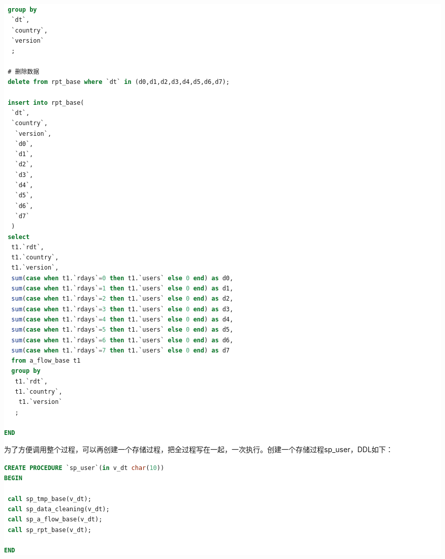 ```sql
 group by 
  `dt`,
  `country`,
  `version`
  ;

 # 删除数据
 delete from rpt_base where `dt` in (d0,d1,d2,d3,d4,d5,d6,d7);
 
 insert into rpt_base(
  `dt`,
  `country`,
   `version`,
   `d0`,
   `d1`,
   `d2`,
   `d3`,
   `d4`,
   `d5`,
   `d6`,
   `d7`
  )
 select
  t1.`rdt`,
  t1.`country`,
  t1.`version`,
  sum(case when t1.`rdays`=0 then t1.`users` else 0 end) as d0,
  sum(case when t1.`rdays`=1 then t1.`users` else 0 end) as d1,
  sum(case when t1.`rdays`=2 then t1.`users` else 0 end) as d2,
  sum(case when t1.`rdays`=3 then t1.`users` else 0 end) as d3,
  sum(case when t1.`rdays`=4 then t1.`users` else 0 end) as d4,
  sum(case when t1.`rdays`=5 then t1.`users` else 0 end) as d5,
  sum(case when t1.`rdays`=6 then t1.`users` else 0 end) as d6,
  sum(case when t1.`rdays`=7 then t1.`users` else 0 end) as d7
  from a_flow_base t1
  group by
   t1.`rdt`,
   t1.`country`,
    t1.`version`
   ;
   
END
```

为了方便调用整个过程，可以再创建一个存储过程，把全过程写在一起，一次执行。创建一个存储过程sp_user，DDL如下：

```sql
CREATE PROCEDURE `sp_user`(in v_dt char(10))
BEGIN

 call sp_tmp_base(v_dt);
 call sp_data_cleaning(v_dt);
 call sp_a_flow_base(v_dt);
 call sp_rpt_base(v_dt);
 
END
```
